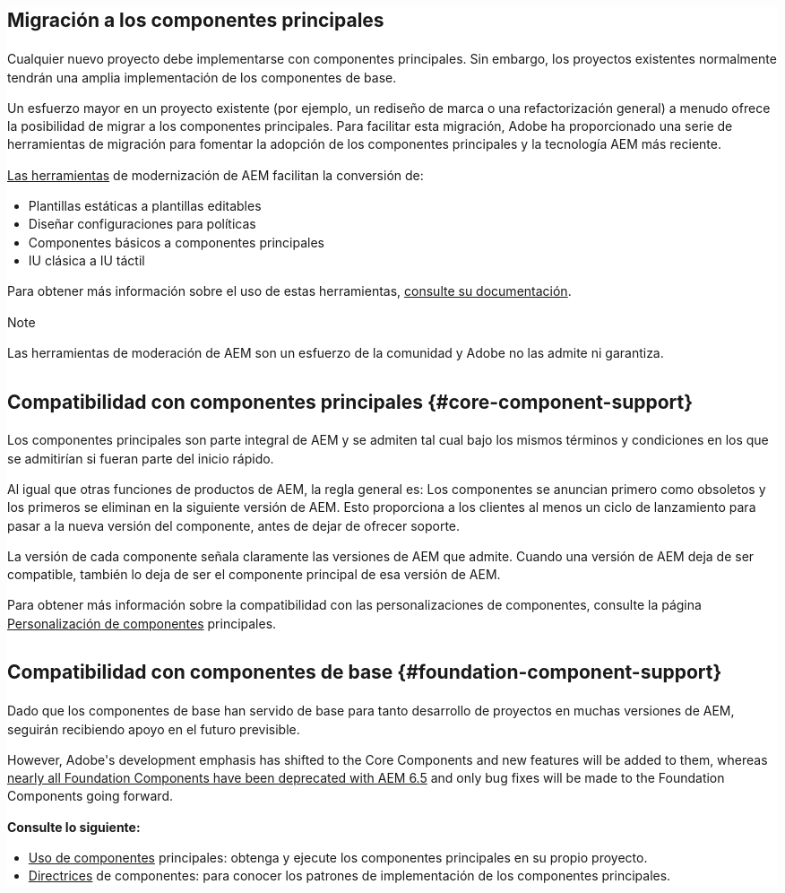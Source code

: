 ## Migración a los componentes principales

Cualquier nuevo proyecto debe implementarse con componentes principales. Sin embargo, los proyectos existentes normalmente tendrán una amplia implementación de los componentes de base.

Un esfuerzo mayor en un proyecto existente (por ejemplo, un rediseño de marca o una refactorización general) a menudo ofrece la posibilidad de migrar a los componentes principales. Para facilitar esta migración, Adobe ha proporcionado una serie de herramientas de migración para fomentar la adopción de los componentes principales y la tecnología AEM más reciente.

[Las herramientas](http://opensource.adobe.com/aem-modernize-tools/) de modernización de AEM facilitan la conversión de:

* Plantillas estáticas a plantillas editables
* Diseñar configuraciones para políticas
* Componentes básicos a componentes principales
* IU clásica a IU táctil

Para obtener más información sobre el uso de estas herramientas, [consulte su documentación](http://opensource.adobe.com/aem-modernize-tools/).

>[!NOTE]
>
>Las herramientas de moderación de AEM son un esfuerzo de la comunidad y Adobe no las admite ni garantiza.

## Compatibilidad con componentes principales {#core-component-support}

Los componentes principales son parte integral de AEM y se admiten tal cual bajo los mismos términos y condiciones en los que se admitirían si fueran parte del inicio rápido.

Al igual que otras funciones de productos de AEM, la regla general es: Los componentes se anuncian primero como obsoletos y los primeros se eliminan en la siguiente versión de AEM. Esto proporciona a los clientes al menos un ciclo de lanzamiento para pasar a la nueva versión del componente, antes de dejar de ofrecer soporte.

La versión de cada componente señala claramente las versiones de AEM que admite. Cuando una versión de AEM deja de ser compatible, también lo deja de ser el componente principal de esa versión de AEM.

Para obtener más información sobre la compatibilidad con las personalizaciones de componentes, consulte la página [Personalización de componentes](customizing.md) principales.

## Compatibilidad con componentes de base {#foundation-component-support}

Dado que los componentes de base han servido de base para tanto desarrollo de proyectos en muchas versiones de AEM, seguirán recibiendo apoyo en el futuro previsible.

However, Adobe's development emphasis has shifted to the Core Components and new features will be added to them, whereas [nearly all Foundation Components have been deprecated with AEM 6.5](https://helpx.adobe.com/experience-manager/6-5/sites/authoring/using/default-components-foundation.html) and only bug fixes will be made to the Foundation Components going forward.

**Consulte lo siguiente:**

* [Uso de componentes](using.md) principales: obtenga y ejecute los componentes principales en su propio proyecto.
* [Directrices](guidelines.md) de componentes: para conocer los patrones de implementación de los componentes principales.
